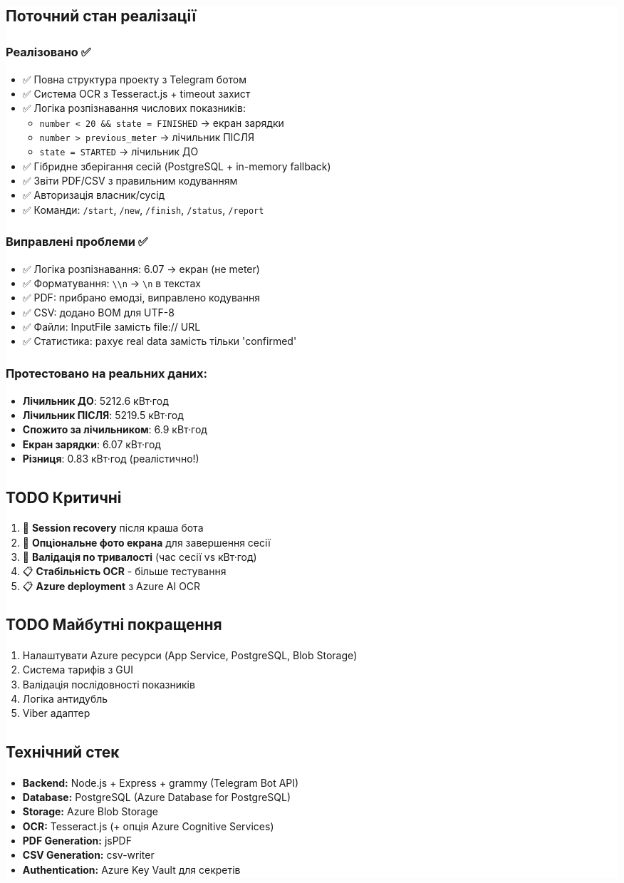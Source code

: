 ## Поточний стан реалізації

### Реалізовано ✅
- ✅ Повна структура проекту з Telegram ботом
- ✅ Система OCR з Tesseract.js + timeout захист
- ✅ Логіка розпізнавання числових показників:
  - `number < 20 && state = FINISHED` → екран зарядки
  - `number > previous_meter` → лічильник ПІСЛЯ
  - `state = STARTED` → лічильник ДО
- ✅ Гібридне зберігання сесій (PostgreSQL + in-memory fallback)
- ✅ Звіти PDF/CSV з правильним кодуванням
- ✅ Авторизація власник/сусід
- ✅ Команди: `/start`, `/new`, `/finish`, `/status`, `/report`

### Виправлені проблеми ✅
- ✅ Логіка розпізнавання: 6.07 → екран (не meter)
- ✅ Форматування: `\\n` → `\n` в текстах
- ✅ PDF: прибрано емодзі, виправлено кодування
- ✅ CSV: додано BOM для UTF-8
- ✅ Файли: InputFile замість file:// URL
- ✅ Статистика: рахує real data замість тільки 'confirmed'

### Протестовано на реальних даних:
- **Лічильник ДО**: 5212.6 кВт·год
- **Лічильник ПІСЛЯ**: 5219.5 кВт·год  
- **Спожито за лічильником**: 6.9 кВт·год
- **Екран зарядки**: 6.07 кВт·год
- **Різниця**: 0.83 кВт·год (реалістично!)

## TODO Критичні

1. 🔄 **Session recovery** після краша бота
2. 🔄 **Опціональне фото екрана** для завершення сесії
3. 🔄 **Валідація по тривалості** (час сесії vs кВт·год)
4. 📋 **Стабільність OCR** - більше тестування
5. 📋 **Azure deployment** з Azure AI OCR

## TODO Майбутні покращення

1. Налаштувати Azure ресурси (App Service, PostgreSQL, Blob Storage)  
2. Система тарифів з GUI
3. Валідація послідовності показників
4. Логіка антидубль
5. Viber адаптер

## Технічний стек

- **Backend:** Node.js + Express + grammy (Telegram Bot API)
- **Database:** PostgreSQL (Azure Database for PostgreSQL)
- **Storage:** Azure Blob Storage
- **OCR:** Tesseract.js (+ опція Azure Cognitive Services)
- **PDF Generation:** jsPDF
- **CSV Generation:** csv-writer
- **Authentication:** Azure Key Vault для секретів
